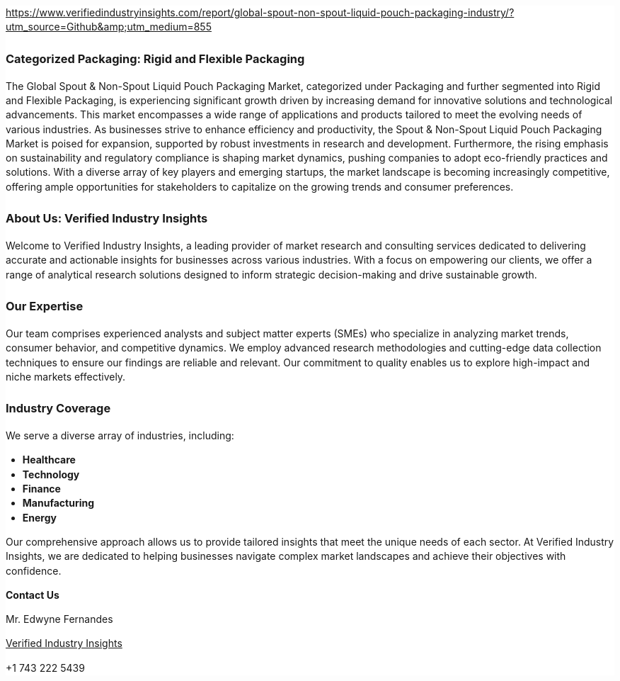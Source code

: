</strong><a href="https://www.verifiedindustryinsights.com/report/global-spout-non-spout-liquid-pouch-packaging-industry/?utm_source=Github&amp;utm_medium=855">https://www.verifiedindustryinsights.com/report/global-spout-non-spout-liquid-pouch-packaging-industry/?utm_source=Github&amp;utm_medium=855</a>&nbsp;</p><h3>Categorized Packaging: Rigid and Flexible Packaging </h3><p>The Global Spout & Non-Spout Liquid Pouch Packaging Market, categorized under Packaging and further segmented into Rigid and Flexible Packaging, is experiencing significant growth driven by increasing demand for innovative solutions and technological advancements. This market encompasses a wide range of applications and products tailored to meet the evolving needs of various industries. As businesses strive to enhance efficiency and productivity, the Spout & Non-Spout Liquid Pouch Packaging Market is poised for expansion, supported by robust investments in research and development. Furthermore, the rising emphasis on sustainability and regulatory compliance is shaping market dynamics, pushing companies to adopt eco-friendly practices and solutions. With a diverse array of key players and emerging startups, the market landscape is becoming increasingly competitive, offering ample opportunities for stakeholders to capitalize on the growing trends and consumer preferences.</p><h3>About Us: Verified Industry Insights</h3><p>Welcome to Verified Industry Insights, a leading provider of market research and consulting services dedicated to delivering accurate and actionable insights for businesses across various industries. With a focus on empowering our clients, we offer a range of analytical research solutions designed to inform strategic decision-making and drive sustainable growth.</p><h3>Our Expertise</h3><p>Our team comprises experienced analysts and subject matter experts (SMEs) who specialize in analyzing market trends, consumer behavior, and competitive dynamics. We employ advanced research methodologies and cutting-edge data collection techniques to ensure our findings are reliable and relevant. Our commitment to quality enables us to explore high-impact and niche markets effectively.</p><h3>Industry Coverage</h3><p>We serve a diverse array of industries, including:</p><ul><li><strong>Healthcare</strong></li><li><strong>Technology</strong></li><li><strong>Finance</strong></li><li><strong>Manufacturing</strong></li><li><strong>Energy</strong></li></ul><p>Our comprehensive approach allows us to provide tailored insights that meet the unique needs of each sector. At Verified Industry Insights, we are dedicated to helping businesses navigate complex market landscapes and achieve their objectives with confidence.</p><p><strong>Contact Us</strong></p><p>Mr. Edwyne Fernandes</p><p><a href="https://www.verifiedindustryinsights.com/">Verified Industry Insights</a></p><p>+1 743 222 5439</p>
